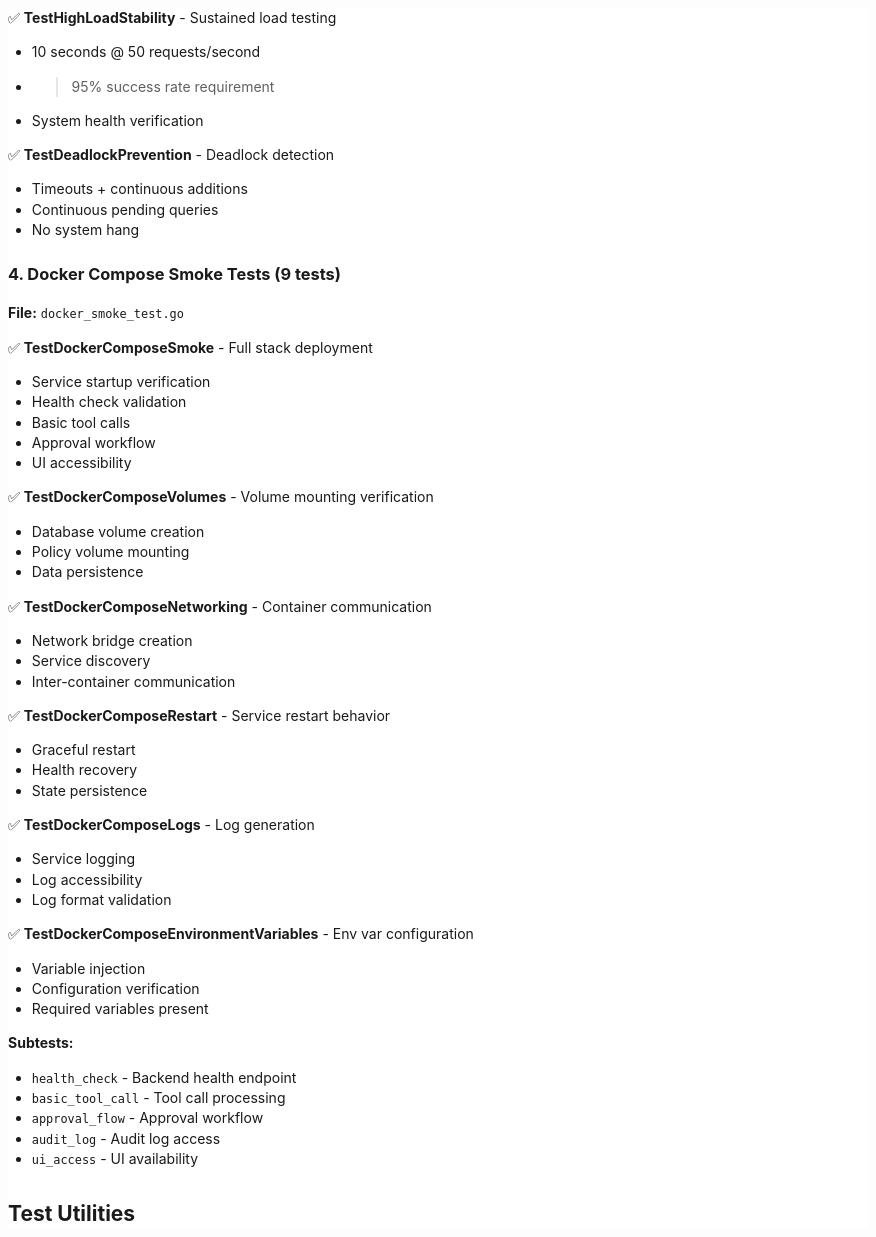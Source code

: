 ✅ **TestHighLoadStability** - Sustained load testing
- 10 seconds @ 50 requests/second
- >95% success rate requirement
- System health verification

✅ **TestDeadlockPrevention** - Deadlock detection
- Timeouts + continuous additions
- Continuous pending queries
- No system hang

### 4. Docker Compose Smoke Tests (9 tests)

**File:** `docker_smoke_test.go`

✅ **TestDockerComposeSmoke** - Full stack deployment
- Service startup verification
- Health check validation
- Basic tool calls
- Approval workflow
- UI accessibility

✅ **TestDockerComposeVolumes** - Volume mounting verification
- Database volume creation
- Policy volume mounting
- Data persistence

✅ **TestDockerComposeNetworking** - Container communication
- Network bridge creation
- Service discovery
- Inter-container communication

✅ **TestDockerComposeRestart** - Service restart behavior
- Graceful restart
- Health recovery
- State persistence

✅ **TestDockerComposeLogs** - Log generation
- Service logging
- Log accessibility
- Log format validation

✅ **TestDockerComposeEnvironmentVariables** - Env var configuration
- Variable injection
- Configuration verification
- Required variables present

**Subtests:**
- `health_check` - Backend health endpoint
- `basic_tool_call` - Tool call processing
- `approval_flow` - Approval workflow
- `audit_log` - Audit log access
- `ui_access` - UI availability

## Test Utilities
